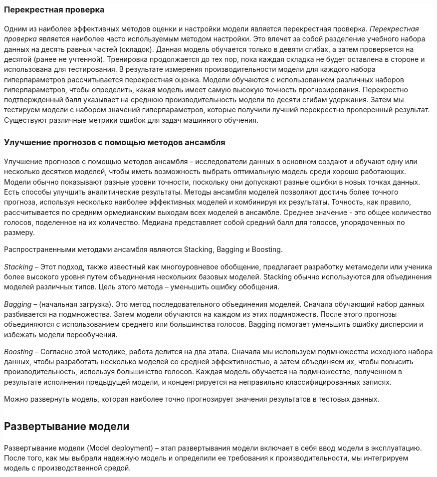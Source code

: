 
###  Перекрестная проверка<a name="4_4_1"></a>

Одним из наиболее эффективных методов оценки и настройки модели является перекрестная проверка. *Перекрестная проверка* является наиболее часто используемым методом настройки. Это влечет за собой разделение учебного набора данных на десять равных частей (складок). Данная модель обучается только в девяти сгибах, а затем проверяется на десятой (ранее не учтенной). Тренировка продолжается до тех пор, пока каждая складка не будет оставлена ​​в стороне и использована для тестирования. В результате измерения производительности модели для каждого набора гиперпараметров рассчитывается перекрестная оценка. Модели обучаются с использованием различных наборов гиперпараметров, чтобы определить, какая модель имеет самую высокую точность прогнозирования. Перекрестно подтвержденный балл указывает на среднюю производительность модели по десяти сгибам удержания.
Затем мы тестируем модели с набором значений гиперпараметров, которые получили лучший перекрестно проверенный результат. Существуют различные метрики ошибок для задач машинного обучения.


###  Улучшение прогнозов с помощью методов ансамбля<a name="4_4_2"></a>

Улучшение прогнозов с помощью методов ансамбля – исследователи данных в основном создают и обучают одну или несколько десятков моделей, чтобы иметь возможность выбрать оптимальную модель среди хорошо работающих. Модели обычно показывают разные уровни точности, поскольку они допускают разные ошибки в новых точках данных. Есть способы улучшить аналитические результаты. Методы ансамбля моделей позволяют достичь более точного прогноза, используя несколько наиболее эффективных моделей и комбинируя их результаты. Точность, как правило, рассчитывается по средним ормедианским выходам всех моделей в ансамбле. Среднее значение - это общее количество голосов, поделенное на их количество. Медиана представляет собой средний балл для голосов, упорядоченных по размеру.

Распространенными методами ансамбля являются Stacking, Bagging и Boosting.

*Stacking* –  Этот подход, также известный как многоуровневое обобщение, предлагает разработку метамодели или ученика более высокого уровня путем объединения нескольких базовых моделей. Stacking обычно используются для объединения моделей различных типов. Цель этого метода – уменьшить ошибку обобщения.

*Bagging* –  (начальная загрузка). Это метод последовательного объединения моделей. Сначала обучающий набор данных разбивается на подмножества. Затем модели обучаются на каждом из этих подмножеств. После этого прогнозы объединяются с использованием среднего или большинства голосов. Bagging помогает уменьшить ошибку дисперсии и избежать модели переобучения.

*Boosting* –  Согласно этой методике, работа делится на два этапа. Сначала мы используем подмножества исходного набора данных, чтобы разработать несколько моделей со средней эффективностью, а затем объединяем их, чтобы повысить производительность, используя большинство голосов. Каждая модель обучается на подмножестве, полученном в результате исполнения предыдущей модели, и концентрируется на неправильно классифицированных записях.

Можно развернуть модель, которая наиболее точно прогнозирует значения результатов в тестовых данных.


##  Развертывание модели<a name="4_5"></a>


Развертывание модели (Model deployment) – этап развертывания модели включает в себя ввод модели в эксплуатацию.
После того, как мы выбрали надежную модель и определили ее требования к производительности, мы интегрируем модель с производственной средой.
